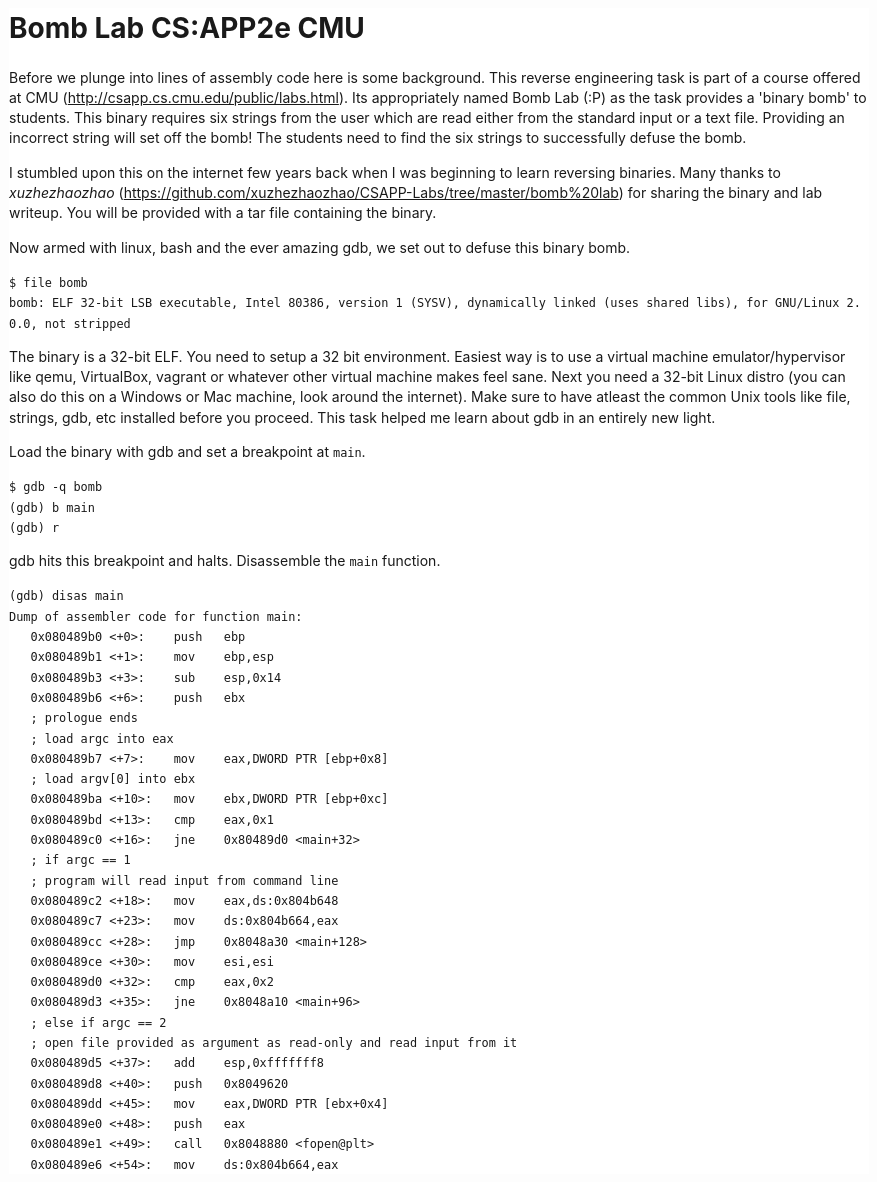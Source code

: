 
# Bomb Lab CS:APP2e CMU

Before we plunge into lines of assembly code here is some background. This reverse engineering task is part of a course offered at CMU (http://csapp.cs.cmu.edu/public/labs.html). Its appropriately named Bomb Lab (:P) as the task provides a 'binary bomb' to students. This binary requires six strings from the user which are read either from the standard input or a text file. Providing an incorrect string will set off the bomb! The students need to find the six strings to successfully defuse the bomb.

I stumbled upon this on the internet few years back when I was beginning to learn reversing binaries. Many thanks to _xuzhezhaozhao_ (https://github.com/xuzhezhaozhao/CSAPP-Labs/tree/master/bomb%20lab) for sharing the binary and lab writeup. You will be provided with a tar file containing the binary.

Now armed with linux, bash and the ever amazing gdb, we set out to defuse this binary bomb.

```shell
$ file bomb
bomb: ELF 32-bit LSB executable, Intel 80386, version 1 (SYSV), dynamically linked (uses shared libs), for GNU/Linux 2.0.0, not stripped
```
The binary is a 32-bit ELF. You need to setup a 32 bit environment. Easiest way is to use a virtual machine emulator/hypervisor like qemu, VirtualBox, vagrant or whatever other virtual machine makes feel sane. Next you need a 32-bit Linux distro (you can also do this on a Windows or Mac machine, look around the internet). Make sure to have atleast the common Unix tools like file, strings, gdb, etc installed before you proceed. This task helped me learn about gdb in an entirely new light.

Load the binary with gdb and set a breakpoint at `main`.

```assembly
$ gdb -q bomb
(gdb) b main
(gdb) r
```
gdb hits this breakpoint and halts. Disassemble the `main` function.

```assembly
(gdb) disas main
Dump of assembler code for function main:
   0x080489b0 <+0>:    push   ebp
   0x080489b1 <+1>:    mov    ebp,esp
   0x080489b3 <+3>:    sub    esp,0x14
   0x080489b6 <+6>:    push   ebx
   ; prologue ends
   ; load argc into eax
   0x080489b7 <+7>:    mov    eax,DWORD PTR [ebp+0x8]
   ; load argv[0] into ebx
   0x080489ba <+10>:   mov    ebx,DWORD PTR [ebp+0xc]
   0x080489bd <+13>:   cmp    eax,0x1
   0x080489c0 <+16>:   jne    0x80489d0 <main+32>
   ; if argc == 1
   ; program will read input from command line
   0x080489c2 <+18>:   mov    eax,ds:0x804b648
   0x080489c7 <+23>:   mov    ds:0x804b664,eax
   0x080489cc <+28>:   jmp    0x8048a30 <main+128>
   0x080489ce <+30>:   mov    esi,esi
   0x080489d0 <+32>:   cmp    eax,0x2
   0x080489d3 <+35>:   jne    0x8048a10 <main+96>
   ; else if argc == 2
   ; open file provided as argument as read-only and read input from it
   0x080489d5 <+37>:   add    esp,0xfffffff8
   0x080489d8 <+40>:   push   0x8049620
   0x080489dd <+45>:   mov    eax,DWORD PTR [ebx+0x4]
   0x080489e0 <+48>:   push   eax
   0x080489e1 <+49>:   call   0x8048880 <fopen@plt>
   0x080489e6 <+54>:   mov    ds:0x804b664,eax
```